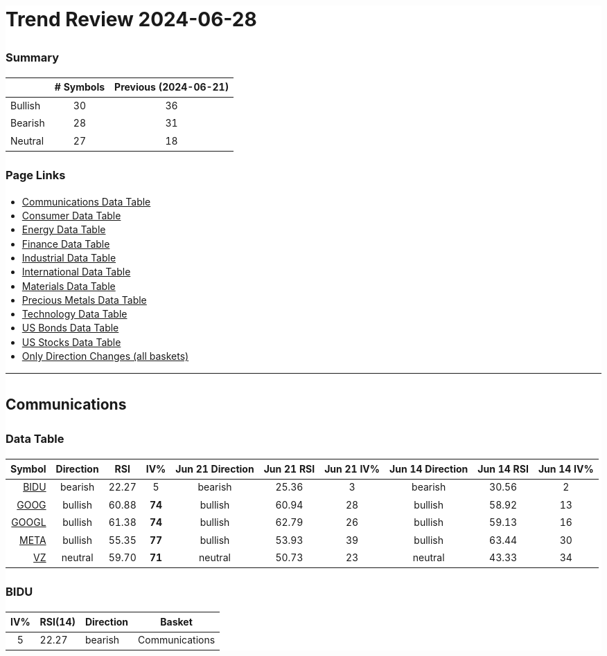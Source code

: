 # Trend Review 2024-06-28

### Summary

|         |      \# Symbols     |   Previous (2024-06-21)  |
|---------|:-------------------:|:-----------------:|
| Bullish | 30 | 36 |
| Bearish | 28 | 31 |
| Neutral | 27 | 18 |

### Page Links

* [Communications Data Table](#data-table)
* [Consumer Data Table](#data-table-1)
* [Energy Data Table](#data-table-2)
* [Finance Data Table](#data-table-3)
* [Industrial Data Table](#data-table-4)
* [International Data Table](#data-table-5)
* [Materials Data Table](#data-table-6)
* [Precious Metals Data Table](#data-table-7)
* [Technology Data Table](#data-table-8)
* [US Bonds Data Table](#data-table-9)
* [US Stocks Data Table](#data-table-10)
* [Only Direction Changes (all baskets)](#direction-changes)




---

## Communications

### Data Table

| Symbol | Direction |  RSI  | IV% |Jun 21 Direction | Jun 21 RSI | Jun 21 IV% |Jun 14 Direction | Jun 14 RSI | Jun 14 IV% |
|---:|:--:|:--:|:--:|:--:|:--:|:--:|:--:|:--:|:--:|
|  [BIDU](#bidu) |bearish |22.27 |5 |bearish |25.36 |3 |bearish |30.56 |2 |
|  [GOOG](#goog) |bullish |60.88 |**74** |bullish |60.94 |28 |bullish |58.92 |13 |
|  [GOOGL](#googl) |bullish |61.38 |**74** |bullish |62.79 |26 |bullish |59.13 |16 |
|  [META](#meta) |bullish |55.35 |**77** |bullish |53.93 |39 |bullish |63.44 |30 |
|  [VZ](#vz) |neutral |59.70 |**71** |neutral |50.73 |23 |neutral |43.33 |34 |


### BIDU

| IV% | RSI(14) | Direction | Basket |
|:---:|---------|-----------|--------|
| 5 | 22.27 | bearish | Communications |
